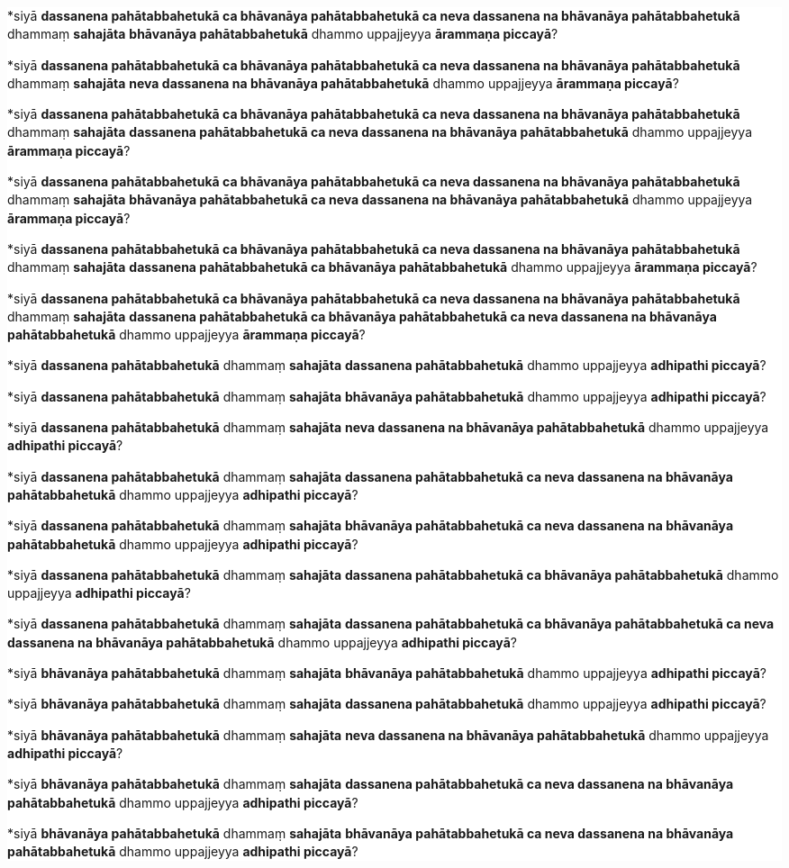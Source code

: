    *siyā **dassanena pahātabbahetukā ca bhāvanāya pahātabbahetukā ca neva dassanena na bhāvanāya pahātabbahetukā** dhammaṃ **sahajāta** **bhāvanāya pahātabbahetukā** dhammo uppajjeyya **ārammaṇa piccayā**?

   *siyā **dassanena pahātabbahetukā ca bhāvanāya pahātabbahetukā ca neva dassanena na bhāvanāya pahātabbahetukā** dhammaṃ **sahajāta** **neva dassanena na bhāvanāya pahātabbahetukā** dhammo uppajjeyya **ārammaṇa piccayā**?

   *siyā **dassanena pahātabbahetukā ca bhāvanāya pahātabbahetukā ca neva dassanena na bhāvanāya pahātabbahetukā** dhammaṃ **sahajāta** **dassanena pahātabbahetukā ca neva dassanena na bhāvanāya pahātabbahetukā** dhammo uppajjeyya **ārammaṇa piccayā**?

   *siyā **dassanena pahātabbahetukā ca bhāvanāya pahātabbahetukā ca neva dassanena na bhāvanāya pahātabbahetukā** dhammaṃ **sahajāta** **bhāvanāya pahātabbahetukā ca neva dassanena na bhāvanāya pahātabbahetukā** dhammo uppajjeyya **ārammaṇa piccayā**?

   *siyā **dassanena pahātabbahetukā ca bhāvanāya pahātabbahetukā ca neva dassanena na bhāvanāya pahātabbahetukā** dhammaṃ **sahajāta** **dassanena pahātabbahetukā ca bhāvanāya pahātabbahetukā** dhammo uppajjeyya **ārammaṇa piccayā**?

   *siyā **dassanena pahātabbahetukā ca bhāvanāya pahātabbahetukā ca neva dassanena na bhāvanāya pahātabbahetukā** dhammaṃ **sahajāta** **dassanena pahātabbahetukā ca bhāvanāya pahātabbahetukā ca neva dassanena na bhāvanāya pahātabbahetukā** dhammo uppajjeyya **ārammaṇa piccayā**?

   *siyā **dassanena pahātabbahetukā** dhammaṃ **sahajāta** **dassanena pahātabbahetukā** dhammo uppajjeyya **adhipathi piccayā**?

   *siyā **dassanena pahātabbahetukā** dhammaṃ **sahajāta** **bhāvanāya pahātabbahetukā** dhammo uppajjeyya **adhipathi piccayā**?

   *siyā **dassanena pahātabbahetukā** dhammaṃ **sahajāta** **neva dassanena na bhāvanāya pahātabbahetukā** dhammo uppajjeyya **adhipathi piccayā**?

   *siyā **dassanena pahātabbahetukā** dhammaṃ **sahajāta** **dassanena pahātabbahetukā ca neva dassanena na bhāvanāya pahātabbahetukā** dhammo uppajjeyya **adhipathi piccayā**?

   *siyā **dassanena pahātabbahetukā** dhammaṃ **sahajāta** **bhāvanāya pahātabbahetukā ca neva dassanena na bhāvanāya pahātabbahetukā** dhammo uppajjeyya **adhipathi piccayā**?

   *siyā **dassanena pahātabbahetukā** dhammaṃ **sahajāta** **dassanena pahātabbahetukā ca bhāvanāya pahātabbahetukā** dhammo uppajjeyya **adhipathi piccayā**?

   *siyā **dassanena pahātabbahetukā** dhammaṃ **sahajāta** **dassanena pahātabbahetukā ca bhāvanāya pahātabbahetukā ca neva dassanena na bhāvanāya pahātabbahetukā** dhammo uppajjeyya **adhipathi piccayā**?

   *siyā **bhāvanāya pahātabbahetukā** dhammaṃ **sahajāta** **bhāvanāya pahātabbahetukā** dhammo uppajjeyya **adhipathi piccayā**?

   *siyā **bhāvanāya pahātabbahetukā** dhammaṃ **sahajāta** **dassanena pahātabbahetukā** dhammo uppajjeyya **adhipathi piccayā**?

   *siyā **bhāvanāya pahātabbahetukā** dhammaṃ **sahajāta** **neva dassanena na bhāvanāya pahātabbahetukā** dhammo uppajjeyya **adhipathi piccayā**?

   *siyā **bhāvanāya pahātabbahetukā** dhammaṃ **sahajāta** **dassanena pahātabbahetukā ca neva dassanena na bhāvanāya pahātabbahetukā** dhammo uppajjeyya **adhipathi piccayā**?

   *siyā **bhāvanāya pahātabbahetukā** dhammaṃ **sahajāta** **bhāvanāya pahātabbahetukā ca neva dassanena na bhāvanāya pahātabbahetukā** dhammo uppajjeyya **adhipathi piccayā**?
